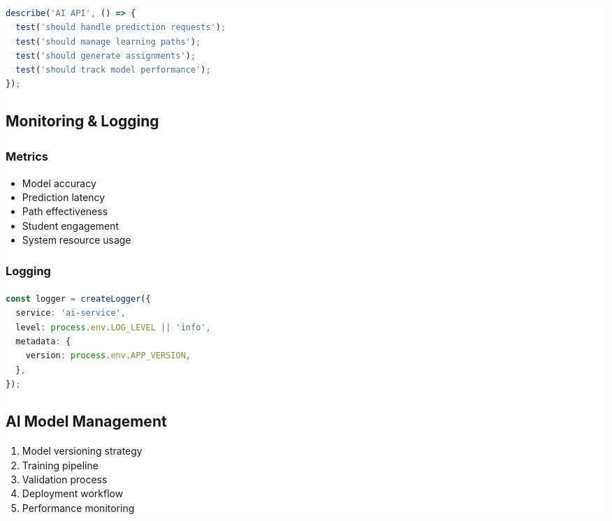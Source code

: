 ```typescript
describe('AI API', () => {
  test('should handle prediction requests');
  test('should manage learning paths');
  test('should generate assignments');
  test('should track model performance');
});
```

## Monitoring & Logging

### Metrics

- Model accuracy
- Prediction latency
- Path effectiveness
- Student engagement
- System resource usage

### Logging

```typescript
const logger = createLogger({
  service: 'ai-service',
  level: process.env.LOG_LEVEL || 'info',
  metadata: {
    version: process.env.APP_VERSION,
  },
});
```

## AI Model Management

1. Model versioning strategy
2. Training pipeline
3. Validation process
4. Deployment workflow
5. Performance monitoring
